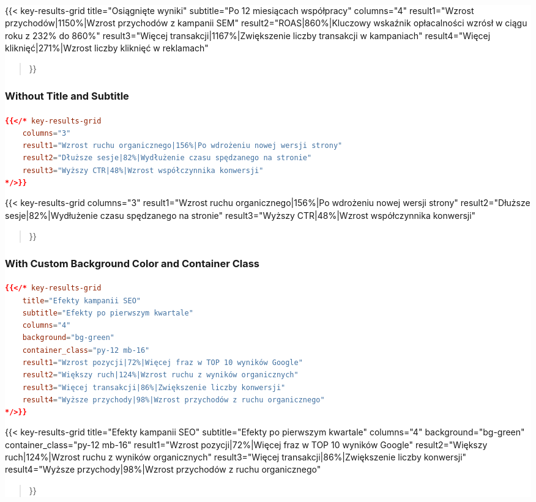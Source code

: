 {{< key-results-grid 
    title="Osiągnięte wyniki" 
    subtitle="Po 12 miesiącach współpracy"
    columns="4"
    result1="Wzrost przychodów|1150%|Wzrost przychodów z kampanii SEM"
    result2="ROAS|860%|Kluczowy wskaźnik opłacalności wzrósł w ciągu roku z 232% do 860%"
    result3="Więcej transakcji|1167%|Zwiększenie liczby transakcji w kampaniach"
    result4="Więcej kliknięć|271%|Wzrost liczby kliknięć w reklamach"
>}}

### Without Title and Subtitle

```toml
{{</* key-results-grid 
    columns="3"
    result1="Wzrost ruchu organicznego|156%|Po wdrożeniu nowej wersji strony"
    result2="Dłuższe sesje|82%|Wydłużenie czasu spędzanego na stronie"
    result3="Wyższy CTR|48%|Wzrost współczynnika konwersji"
*/>}}
```

{{< key-results-grid 
    columns="3"
    result1="Wzrost ruchu organicznego|156%|Po wdrożeniu nowej wersji strony"
    result2="Dłuższe sesje|82%|Wydłużenie czasu spędzanego na stronie"
    result3="Wyższy CTR|48%|Wzrost współczynnika konwersji"
>}}

### With Custom Background Color and Container Class

```toml
{{</* key-results-grid 
    title="Efekty kampanii SEO" 
    subtitle="Efekty po pierwszym kwartale"
    columns="4"
    background="bg-green"
    container_class="py-12 mb-16"
    result1="Wzrost pozycji|72%|Więcej fraz w TOP 10 wyników Google"
    result2="Większy ruch|124%|Wzrost ruchu z wyników organicznych"
    result3="Więcej transakcji|86%|Zwiększenie liczby konwersji"
    result4="Wyższe przychody|98%|Wzrost przychodów z ruchu organicznego"
*/>}}
```

{{< key-results-grid 
    title="Efekty kampanii SEO" 
    subtitle="Efekty po pierwszym kwartale"
    columns="4"
    background="bg-green"
    container_class="py-12 mb-16"
    result1="Wzrost pozycji|72%|Więcej fraz w TOP 10 wyników Google"
    result2="Większy ruch|124%|Wzrost ruchu z wyników organicznych"
    result3="Więcej transakcji|86%|Zwiększenie liczby konwersji"
    result4="Wyższe przychody|98%|Wzrost przychodów z ruchu organicznego"
>}}
